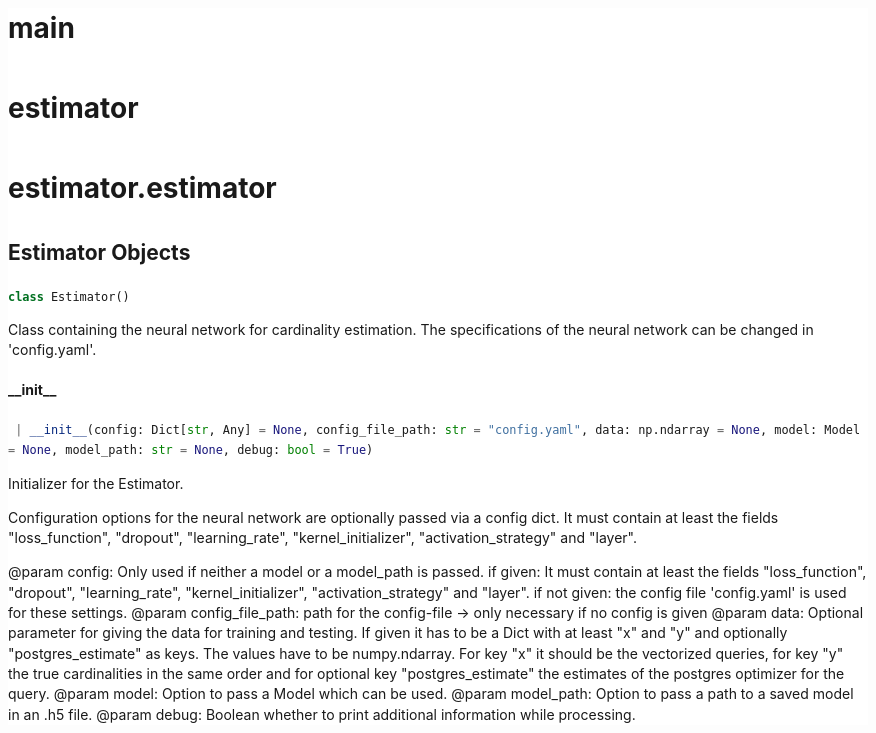 <a name="main"></a>
# main

<a name="estimator"></a>
# estimator

<a name="estimator.estimator"></a>
# estimator.estimator

<a name="estimator.estimator.Estimator"></a>
## Estimator Objects

```python
class Estimator()
```

Class containing the neural network for cardinality estimation. The specifications of the neural network can be
changed in 'config.yaml'.

<a name="estimator.estimator.Estimator.__init__"></a>
#### \_\_init\_\_

```python
 | __init__(config: Dict[str, Any] = None, config_file_path: str = "config.yaml", data: np.ndarray = None, model: Model = None, model_path: str = None, debug: bool = True)
```

Initializer for the Estimator.

Configuration options for the neural network are optionally passed via a config dict.
It must contain at least the fields "loss_function", "dropout", "learning_rate", "kernel_initializer",
"activation_strategy" and "layer".

@param config: Only used if neither a model or a model_path is passed.
    if given: It must contain at least the fields "loss_function", "dropout", "learning_rate",
    "kernel_initializer", "activation_strategy" and "layer".
    if not given: the config file 'config.yaml' is used for these settings.
@param config_file_path: path for the config-file -> only necessary if no config is given
@param data: Optional parameter for giving the data for training and testing. If given it has to be a Dict with
    at least "x" and "y" and optionally "postgres_estimate" as keys. The values have to be numpy.ndarray. For
    key "x" it should be the vectorized queries, for key "y" the true cardinalities in the same order and for
    optional key "postgres_estimate" the estimates of the postgres optimizer for the query.
@param model: Option to pass a Model which can be used.
@param model_path: Option to pass a path to a saved model in an .h5 file.
@param debug: Boolean whether to print additional information while processing.
